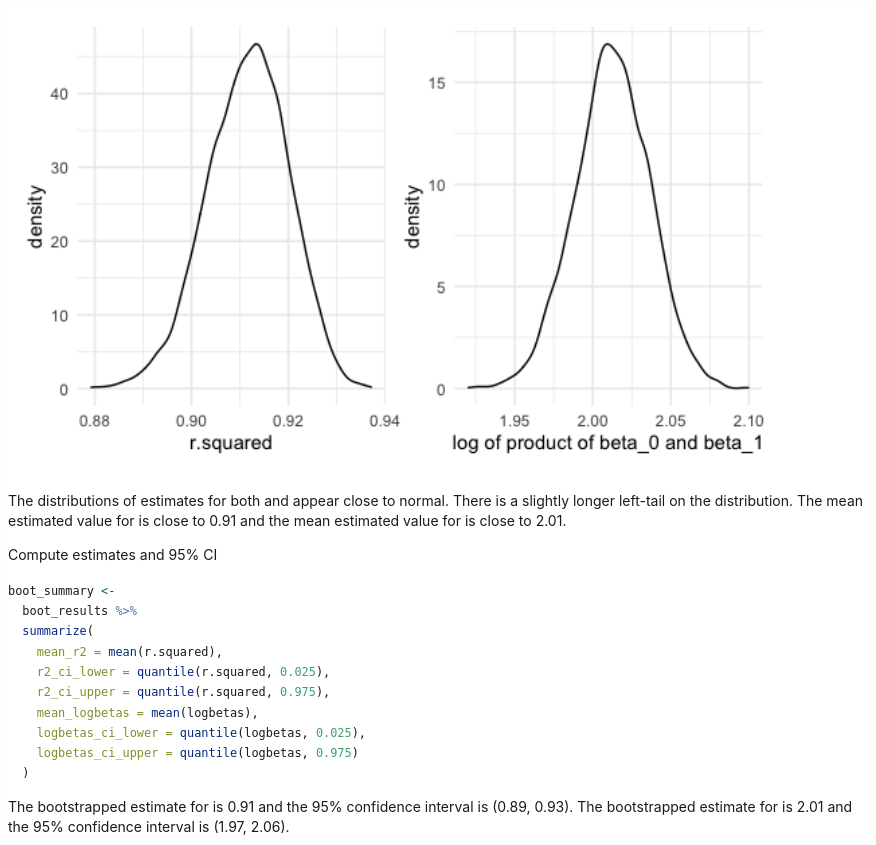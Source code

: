 <img src="p8105_hw6_rht2112_files/figure-gfm/unnamed-chunk-14-1.png" width="90%" />

The distributions of estimates for both
![\\hat{R}^2](https://latex.codecogs.com/png.latex?%5Chat%7BR%7D%5E2
"\\hat{R}^2") and ![log(\\hat{\\beta}\_0 \*
\\hat{\\beta}\_1)](https://latex.codecogs.com/png.latex?log%28%5Chat%7B%5Cbeta%7D_0%20%2A%20%5Chat%7B%5Cbeta%7D_1%29
"log(\\hat{\\beta}_0 * \\hat{\\beta}_1)") appear close to normal. There
is a slightly longer left-tail on the
![\\hat{R}^2](https://latex.codecogs.com/png.latex?%5Chat%7BR%7D%5E2
"\\hat{R}^2") distribution. The mean estimated value for
![\\hat{R}^2](https://latex.codecogs.com/png.latex?%5Chat%7BR%7D%5E2
"\\hat{R}^2") is close to 0.91 and the mean estimated value
for![log(\\hat{\\beta}\_0 \*
\\hat{\\beta}\_1)](https://latex.codecogs.com/png.latex?log%28%5Chat%7B%5Cbeta%7D_0%20%2A%20%5Chat%7B%5Cbeta%7D_1%29
"log(\\hat{\\beta}_0 * \\hat{\\beta}_1)") is close to 2.01.

Compute estimates and 95% CI

``` r
boot_summary <- 
  boot_results %>% 
  summarize(
    mean_r2 = mean(r.squared),
    r2_ci_lower = quantile(r.squared, 0.025),
    r2_ci_upper = quantile(r.squared, 0.975),
    mean_logbetas = mean(logbetas),
    logbetas_ci_lower = quantile(logbetas, 0.025),
    logbetas_ci_upper = quantile(logbetas, 0.975)
  )
```

The bootstrapped estimate for
![\\hat{R}^2](https://latex.codecogs.com/png.latex?%5Chat%7BR%7D%5E2
"\\hat{R}^2") is 0.91 and the 95% confidence interval is (0.89, 0.93).
The bootstrapped estimate for ![log(\\hat{\\beta}\_0 \*
\\hat{\\beta}\_1)](https://latex.codecogs.com/png.latex?log%28%5Chat%7B%5Cbeta%7D_0%20%2A%20%5Chat%7B%5Cbeta%7D_1%29
"log(\\hat{\\beta}_0 * \\hat{\\beta}_1)") is 2.01 and the 95% confidence
interval is (1.97, 2.06).

